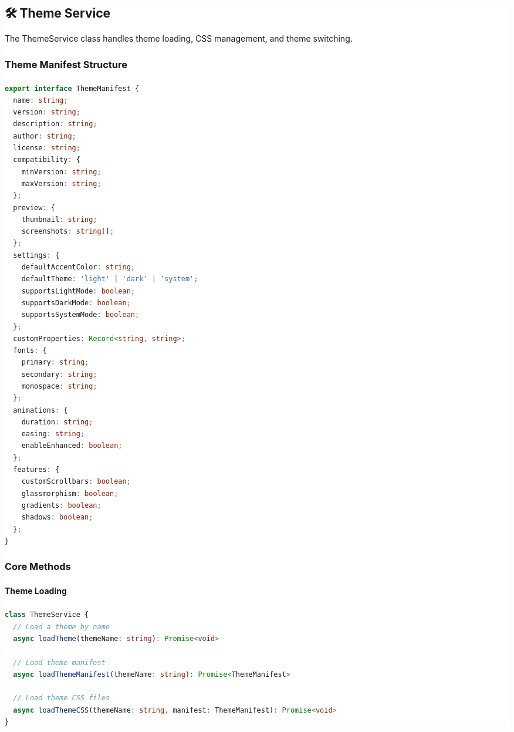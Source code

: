 ## 🛠 Theme Service

The ThemeService class handles theme loading, CSS management, and theme switching.

### Theme Manifest Structure

```typescript
export interface ThemeManifest {
  name: string;
  version: string;
  description: string;
  author: string;
  license: string;
  compatibility: {
    minVersion: string;
    maxVersion: string;
  };
  preview: {
    thumbnail: string;
    screenshots: string[];
  };
  settings: {
    defaultAccentColor: string;
    defaultTheme: 'light' | 'dark' | 'system';
    supportsLightMode: boolean;
    supportsDarkMode: boolean;
    supportsSystemMode: boolean;
  };
  customProperties: Record<string, string>;
  fonts: {
    primary: string;
    secondary: string;
    monospace: string;
  };
  animations: {
    duration: string;
    easing: string;
    enableEnhanced: boolean;
  };
  features: {
    customScrollbars: boolean;
    glassmorphism: boolean;
    gradients: boolean;
    shadows: boolean;
  };
}
```

### Core Methods

#### Theme Loading
```typescript
class ThemeService {
  // Load a theme by name
  async loadTheme(themeName: string): Promise<void>
  
  // Load theme manifest
  async loadThemeManifest(themeName: string): Promise<ThemeManifest>
  
  // Load theme CSS files
  async loadThemeCSS(themeName: string, manifest: ThemeManifest): Promise<void>
}
```
